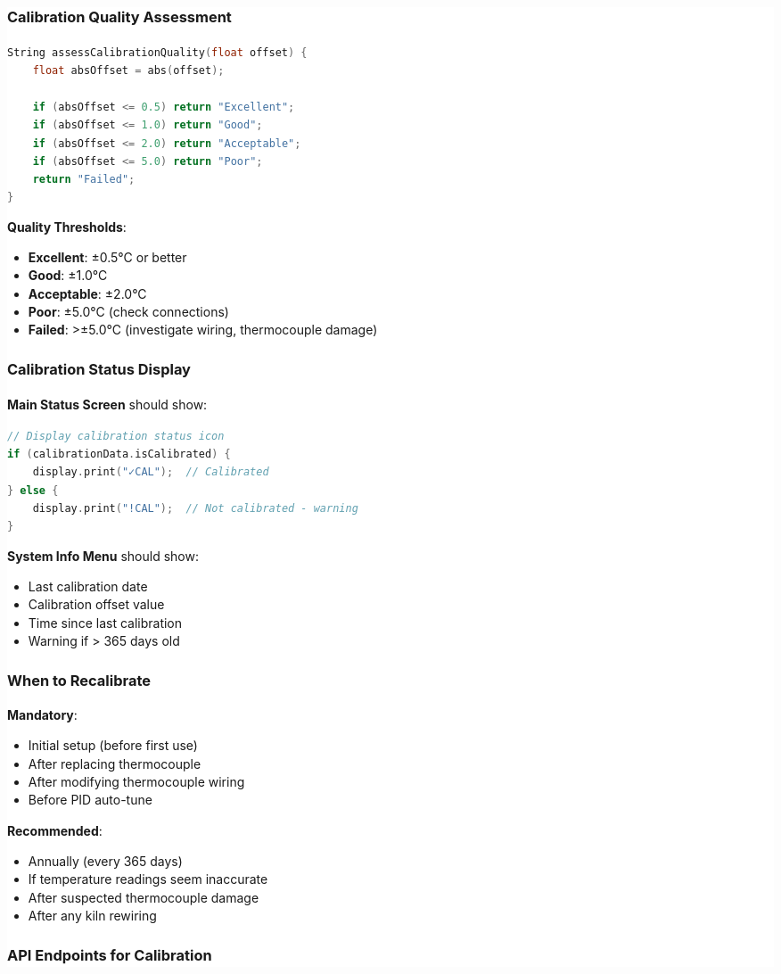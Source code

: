 ### Calibration Quality Assessment

```cpp
String assessCalibrationQuality(float offset) {
    float absOffset = abs(offset);

    if (absOffset <= 0.5) return "Excellent";
    if (absOffset <= 1.0) return "Good";
    if (absOffset <= 2.0) return "Acceptable";
    if (absOffset <= 5.0) return "Poor";
    return "Failed";
}
```

**Quality Thresholds**:
- **Excellent**: ±0.5°C or better
- **Good**: ±1.0°C
- **Acceptable**: ±2.0°C
- **Poor**: ±5.0°C (check connections)
- **Failed**: >±5.0°C (investigate wiring, thermocouple damage)

### Calibration Status Display

**Main Status Screen** should show:
```cpp
// Display calibration status icon
if (calibrationData.isCalibrated) {
    display.print("✓CAL");  // Calibrated
} else {
    display.print("!CAL");  // Not calibrated - warning
}
```

**System Info Menu** should show:
- Last calibration date
- Calibration offset value
- Time since last calibration
- Warning if > 365 days old

### When to Recalibrate

**Mandatory**:
- Initial setup (before first use)
- After replacing thermocouple
- After modifying thermocouple wiring
- Before PID auto-tune

**Recommended**:
- Annually (every 365 days)
- If temperature readings seem inaccurate
- After suspected thermocouple damage
- After any kiln rewiring

### API Endpoints for Calibration

